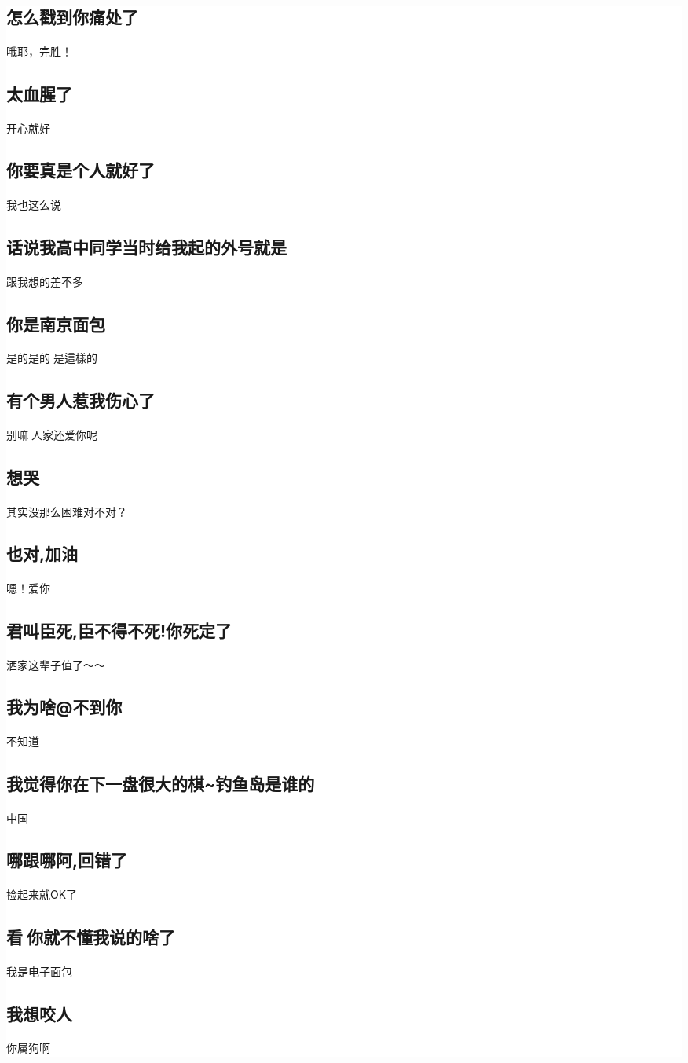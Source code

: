 ## 怎么戳到你痛处了
哦耶，完胜！

## 太血腥了
开心就好

## 你要真是个人就好了
我也这么说

## 话说我高中同学当时给我起的外号就是
跟我想的差不多

## 你是南京面包
是的是的 是這樣的

## 有个男人惹我伤心了
别嘛 人家还爱你呢

## 想哭
其实没那么困难对不对？

## 也对,加油
嗯！爱你

## 君叫臣死,臣不得不死!你死定了
洒家这辈子值了～～

## 我为啥@不到你
不知道

## 我觉得你在下一盘很大的棋~钓鱼岛是谁的
中国

## 哪跟哪阿,回错了
捡起来就OK了

## 看 你就不懂我说的啥了
我是电子面包

## 我想咬人
你属狗啊
